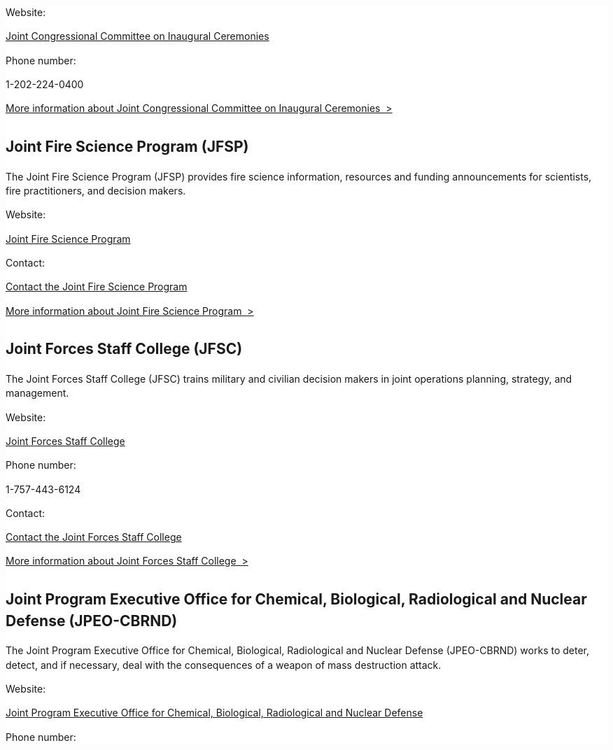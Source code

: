 Website:

[Joint Congressional Committee on Inaugural Ceremonies](https://www.inaugural.senate.gov/)

Phone number:

1-202-224-0400

[More information about Joint Congressional Committee on Inaugural Ceremonies  >](/agencies/joint-congressional-committee-on-inaugural-ceremonies)

Joint Fire Science Program (JFSP)
---------------------------------

The Joint Fire Science Program (JFSP) provides fire science information, resources and funding announcements for scientists, fire practitioners, and decision makers.

Website:

[Joint Fire Science Program](https://www.firescience.gov/)

Contact:

[Contact the Joint Fire Science Program](https://www.firescience.gov/ords/prd/jf_jfsp/jf_jfsp/r/jfspublic/contact-us)

[More information about Joint Fire Science Program  >](/agencies/joint-fire-science-program)

Joint Forces Staff College (JFSC)
---------------------------------

The Joint Forces Staff College (JFSC) trains military and civilian decision makers in joint operations planning, strategy, and management.

Website:

[Joint Forces Staff College](https://jfsc.ndu.edu/)

Phone number:

1-757-443-6124

Contact:

[Contact the Joint Forces Staff College](https://jfsc.ndu.edu/Contact/)

[More information about Joint Forces Staff College  >](/agencies/joint-forces-staff-college)

Joint Program Executive Office for Chemical, Biological, Radiological and Nuclear Defense (JPEO-CBRND)
------------------------------------------------------------------------------------------------------

The Joint Program Executive Office for Chemical, Biological, Radiological and Nuclear Defense (JPEO-CBRND) works to deter, detect, and if necessary, deal with the consequences of a weapon of mass destruction attack.

Website:

[Joint Program Executive Office for Chemical, Biological, Radiological and Nuclear Defense](https://www.jpeocbrnd.osd.mil/)

Phone number:

